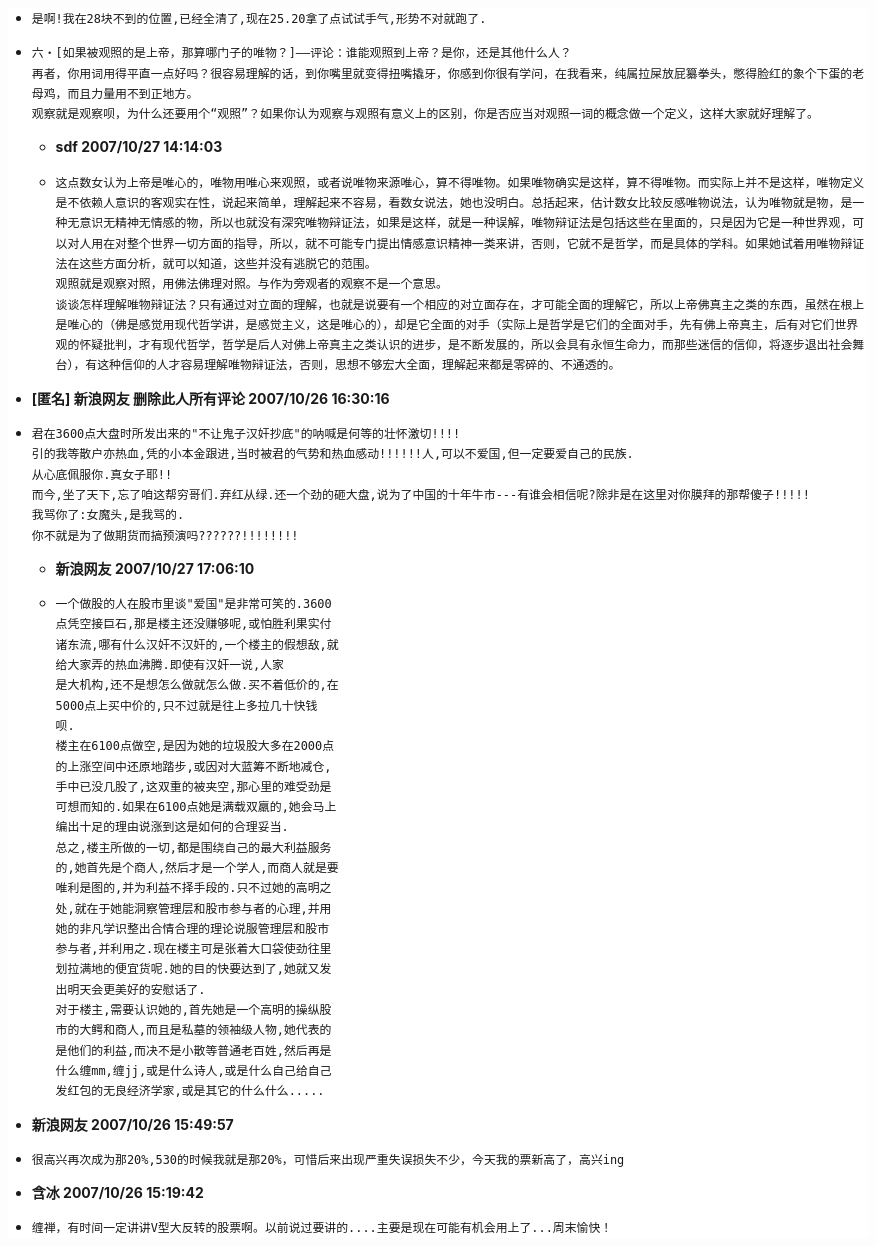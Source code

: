    - ```
     是啊!我在28块不到的位置,已经全清了,现在25.20拿了点试试手气,形势不对就跑了.
     ```
- ```
  六・[如果被观照的是上帝，那算哪门子的唯物？]――评论：谁能观照到上帝？是你，还是其他什么人？
  再者，你用词用得平直一点好吗？很容易理解的话，到你嘴里就变得扭嘴撬牙，你感到你很有学问，在我看来，纯属拉屎放屁纂拳头，憋得脸红的象个下蛋的老母鸡，而且力量用不到正地方。
  观察就是观察呗，为什么还要用个“观照”？如果你认为观察与观照有意义上的区别，你是否应当对观照一词的概念做一个定义，这样大家就好理解了。
  ```
   - **sdf 2007/10/27 14:14:03**
   - ```
     这点数女认为上帝是唯心的，唯物用唯心来观照，或者说唯物来源唯心，算不得唯物。如果唯物确实是这样，算不得唯物。而实际上并不是这样，唯物定义是不依赖人意识的客观实在性，说起来简单，理解起来不容易，看数女说法，她也没明白。总括起来，估计数女比较反感唯物说法，认为唯物就是物，是一种无意识无精神无情感的物，所以也就没有深究唯物辩证法，如果是这样，就是一种误解，唯物辩证法是包括这些在里面的，只是因为它是一种世界观，可以对人用在对整个世界一切方面的指导，所以，就不可能专门提出情感意识精神一类来讲，否则，它就不是哲学，而是具体的学科。如果她试着用唯物辩证法在这些方面分析，就可以知道，这些并没有逃脱它的范围。
     观照就是观察对照，用佛法佛理对照。与作为旁观者的观察不是一个意思。
     谈谈怎样理解唯物辩证法？只有通过对立面的理解，也就是说要有一个相应的对立面存在，才可能全面的理解它，所以上帝佛真主之类的东西，虽然在根上是唯心的（佛是感觉用现代哲学讲，是感觉主义，这是唯心的），却是它全面的对手（实际上是哲学是它们的全面对手，先有佛上帝真主，后有对它们世界观的怀疑批判，才有现代哲学，哲学是后人对佛上帝真主之类认识的进步，是不断发展的，所以会具有永恒生命力，而那些迷信的信仰，将逐步退出社会舞台），有这种信仰的人才容易理解唯物辩证法，否则，思想不够宏大全面，理解起来都是零碎的、不通透的。
     ```
- **[匿名] 新浪网友 删除此人所有评论  2007/10/26 16:30:16**
- ```
  君在3600点大盘时所发出来的"不让鬼子汉奸抄底"的呐喊是何等的壮怀激切!!!!
  引的我等散户亦热血,凭的小本金跟进,当时被君的气势和热血感动!!!!!!人,可以不爱国,但一定要爱自己的民族.
  从心底佩服你.真女子耶!!
  而今,坐了天下,忘了咱这帮穷哥们.弃红从绿.还一个劲的砸大盘,说为了中国的十年牛市---有谁会相信呢?除非是在这里对你膜拜的那帮傻子!!!!!
  我骂你了:女魔头,是我骂的.
  你不就是为了做期货而搞预演吗??????!!!!!!!!
  ```
   - **新浪网友 2007/10/27 17:06:10**
   - ```
     一个做股的人在股市里谈"爱国"是非常可笑的.3600
     点凭空接巨石,那是楼主还没赚够呢,或怕胜利果实付
     诸东流,哪有什么汉奸不汉奸的,一个楼主的假想敌,就
     给大家弄的热血沸腾.即使有汉奸一说,人家
     是大机构,还不是想怎么做就怎么做.买不着低价的,在
     5000点上买中价的,只不过就是往上多拉几十快钱
     呗.
     楼主在6100点做空,是因为她的垃圾股大多在2000点
     的上涨空间中还原地踏步,或因对大蓝筹不断地减仓,
     手中已没几股了,这双重的被夹空,那心里的难受劲是
     可想而知的.如果在6100点她是满载双羸的,她会马上
     编出十足的理由说涨到这是如何的合理妥当.
     总之,楼主所做的一切,都是围绕自己的最大利益服务
     的,她首先是个商人,然后才是一个学人,而商人就是要
     唯利是图的,并为利益不择手段的.只不过她的高明之
     处,就在于她能洞察管理层和股市参与者的心理,并用
     她的非凡学识整出合情合理的理论说服管理层和股市
     参与者,并利用之.现在楼主可是张着大口袋使劲往里
     划拉满地的便宜货呢.她的目的快要达到了,她就又发
     出明天会更美好的安慰话了.
     对于楼主,需要认识她的,首先她是一个高明的操纵股
     市的大鳄和商人,而且是私墓的领袖级人物,她代表的
     是他们的利益,而决不是小散等普通老百姓,然后再是
     什么缠mm,缠jj,或是什么诗人,或是什么自己给自己
     发红包的无良经济学家,或是其它的什么什么.....
     ```
- **新浪网友 2007/10/26 15:49:57**
- ```
  很高兴再次成为那20%,530的时候我就是那20%，可惜后来出现严重失误损失不少，今天我的票新高了，高兴ing
  ```
- **含冰 2007/10/26 15:19:42**
- ```
  缠禅，有时间一定讲讲V型大反转的股票啊。以前说过要讲的....主要是现在可能有机会用上了...周末愉快！
  ```